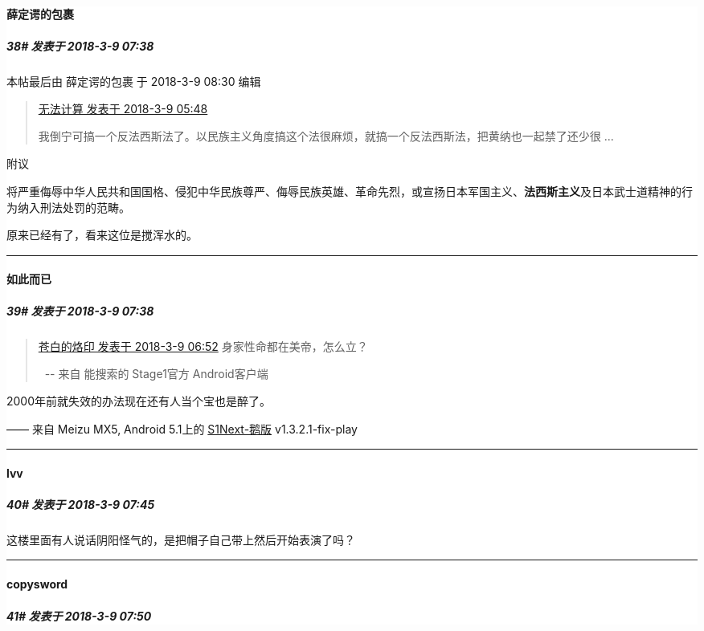 ####  薛定谔的包裹  
##### 38#       发表于 2018-3-9 07:38



 本帖最后由 薛定谔的包裹 于 2018-3-9 08:30 编辑 
<blockquote><a href="httphttps://bbs.saraba1st.com/2b/forum.php?mod=redirect&amp;goto=findpost&amp;pid=38790242&amp;ptid=1586663" target="_blank">无法计算 发表于 2018-3-9 05:48</a>

我倒宁可搞一个反法西斯法了。以民族主义角度搞这个法很麻烦，就搞一个反法西斯法，把黄纳也一起禁了还少很 ...</blockquote>
附议

将严重侮辱中华人民共和国国格、侵犯中华民族尊严、侮辱民族英雄、革命先烈，或宣扬日本军国主义、<strong>法西斯主义</strong>及日本武士道精神的行为纳入刑法处罚的范畴。 


原来已经有了，看来这位是搅浑水的。








-----

####  如此而已  
##### 39#       发表于 2018-3-9 07:38



<blockquote><a href="httphttps://bbs.saraba1st.com/2b/forum.php?mod=redirect&amp;goto=findpost&amp;pid=38790481&amp;ptid=1586663" target="_blank">苍白的烙印 发表于 2018-3-9 06:52</a>
身家性命都在美帝，怎么立？

  -- 来自 能搜索的 Stage1官方 Android客户端</blockquote>
2000年前就失效的办法现在还有人当个宝也是醉了。

—— 来自 Meizu MX5, Android 5.1上的 [S1Next-鹅版](https://github.com/ykrank/S1-Next/releases) v1.3.2.1-fix-play







-----

####  lvv  
##### 40#       发表于 2018-3-9 07:45




这楼里面有人说话阴阳怪气的，是把帽子自己带上然后开始表演了吗？







-----

####  copysword  
##### 41#       发表于 2018-3-9 07:50
